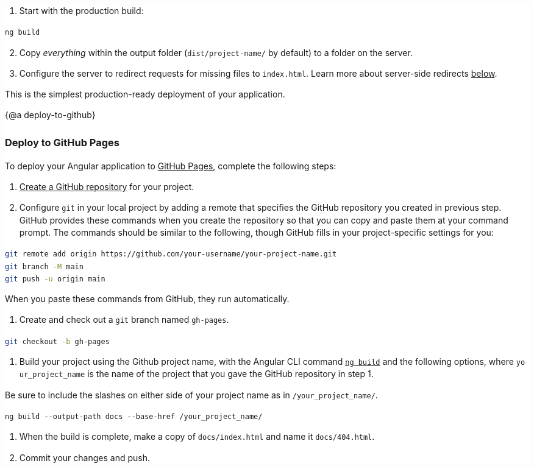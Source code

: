1. Start with the production build:

  <code-example language="sh">

    ng build

  </code-example>

2. Copy _everything_ within the output folder (`dist/project-name/` by default) to a folder on the server.

3. Configure the server to redirect requests for missing files to `index.html`.
Learn more about server-side redirects [below](#fallback).

This is the simplest production-ready deployment of your application.

{@a deploy-to-github}

### Deploy to GitHub Pages

To deploy your Angular application to [GitHub Pages](https://help.github.com/articles/what-is-github-pages/), complete the following steps:

1. [Create a GitHub repository](https://help.github.com/articles/create-a-repo/) for your project.

1. Configure `git` in your local project by adding a remote that specifies the GitHub repository you created in previous step.
  GitHub provides these commands when you create the repository so that you can copy and paste them at your command prompt.
  The commands should be similar to the following, though GitHub fills in your project-specific settings for you:

  ```sh
  git remote add origin https://github.com/your-username/your-project-name.git
  git branch -M main
  git push -u origin main
  ```

  When you paste these commands from GitHub, they run automatically.

1. Create and check out a `git` branch named `gh-pages`.

  ```sh
  git checkout -b gh-pages
  ```

1. Build your project using the Github project name, with the Angular CLI command [`ng build`](cli/build) and the following options, where `your_project_name` is the name of the project that you gave the GitHub repository in step 1.

  Be sure to include the slashes on either side of your project name as in `/your_project_name/`.

  <code-example language="sh">

    ng build --output-path docs --base-href /your_project_name/

  </code-example>

1. When the build is complete, make a copy of `docs/index.html` and name it `docs/404.html`.

1. Commit your changes and push.
